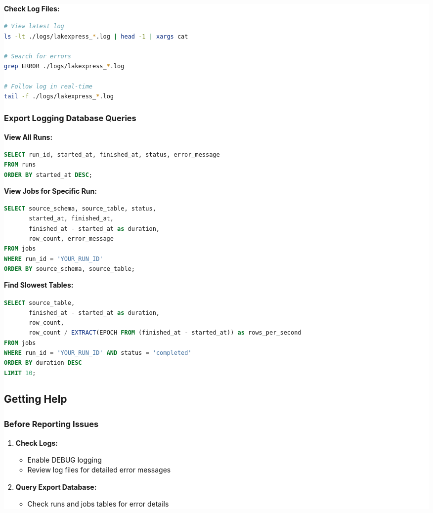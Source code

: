 **Check Log Files:**
```bash
# View latest log
ls -lt ./logs/lakexpress_*.log | head -1 | xargs cat

# Search for errors
grep ERROR ./logs/lakexpress_*.log

# Follow log in real-time
tail -f ./logs/lakexpress_*.log
```

### Export Logging Database Queries

**View All Runs:**
```sql
SELECT run_id, started_at, finished_at, status, error_message
FROM runs
ORDER BY started_at DESC;
```

**View Jobs for Specific Run:**
```sql
SELECT source_schema, source_table, status,
       started_at, finished_at,
       finished_at - started_at as duration,
       row_count, error_message
FROM jobs
WHERE run_id = 'YOUR_RUN_ID'
ORDER BY source_schema, source_table;
```

**Find Slowest Tables:**
```sql
SELECT source_table,
       finished_at - started_at as duration,
       row_count,
       row_count / EXTRACT(EPOCH FROM (finished_at - started_at)) as rows_per_second
FROM jobs
WHERE run_id = 'YOUR_RUN_ID' AND status = 'completed'
ORDER BY duration DESC
LIMIT 10;
```

## Getting Help

### Before Reporting Issues

1. **Check Logs:**
   - Enable DEBUG logging
   - Review log files for detailed error messages

2. **Query Export Database:**
   - Check runs and jobs tables for error details
